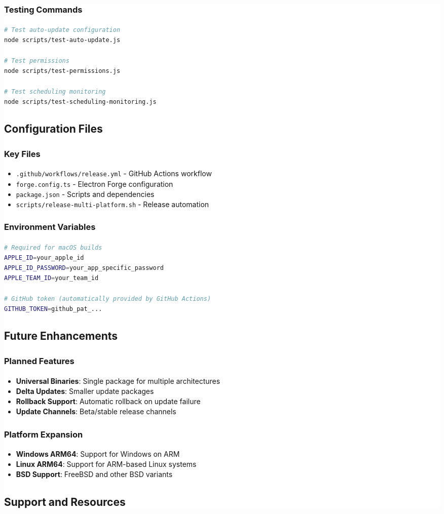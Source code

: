 ### Testing Commands

```bash
# Test auto-update configuration
node scripts/test-auto-update.js

# Test permissions
node scripts/test-permissions.js

# Test scheduling monitoring
node scripts/test-scheduling-monitoring.js
```

## Configuration Files

### Key Files

- `.github/workflows/release.yml` - GitHub Actions workflow
- `forge.config.ts` - Electron Forge configuration
- `package.json` - Scripts and dependencies
- `scripts/release-multi-platform.sh` - Release automation

### Environment Variables

```bash
# Required for macOS builds
APPLE_ID=your_apple_id
APPLE_ID_PASSWORD=your_app_specific_password
APPLE_TEAM_ID=your_team_id

# GitHub token (automatically provided by GitHub Actions)
GITHUB_TOKEN=github_pat_...
```

## Future Enhancements

### Planned Features

- **Universal Binaries**: Single package for multiple architectures
- **Delta Updates**: Smaller update packages
- **Rollback Support**: Automatic rollback on update failure
- **Update Channels**: Beta/stable release channels

### Platform Expansion

- **Windows ARM64**: Support for Windows on ARM
- **Linux ARM64**: Support for ARM-based Linux systems
- **BSD Support**: FreeBSD and other BSD variants

## Support and Resources
